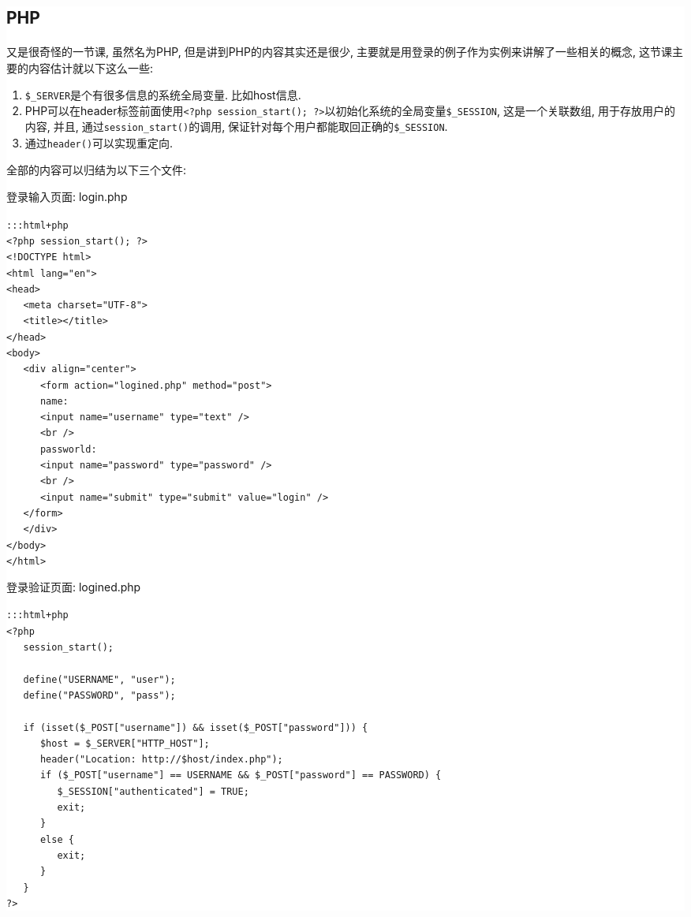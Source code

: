 ## PHP
又是很奇怪的一节课, 虽然名为PHP, 但是讲到PHP的内容其实还是很少, 主要就是用登录的例子作为实例来讲解了一些相关的概念, 这节课主要的内容估计就以下这么一些:  

1. `$_SERVER`是个有很多信息的系统全局变量.  比如host信息.  
2. PHP可以在header标签前面使用`<?php session_start(); ?>`以初始化系统的全局变量`$_SESSION`, 这是一个关联数组, 用于存放用户的内容, 并且, 通过`session_start()`的调用, 保证针对每个用户都能取回正确的`$_SESSION`.  
3. 通过`header()`可以实现重定向.  

全部的内容可以归结为以下三个文件:

登录输入页面: login.php

    :::html+php
    <?php session_start(); ?>
    <!DOCTYPE html>
    <html lang="en">
    <head>
       <meta charset="UTF-8">
       <title></title>
    </head>
    <body>
       <div align="center">
          <form action="logined.php" method="post">
          name:
          <input name="username" type="text" />
          <br />
          passworld:
          <input name="password" type="password" />
          <br />
          <input name="submit" type="submit" value="login" />
       </form>
       </div>
    </body>
    </html>

登录验证页面: logined.php

    :::html+php
    <?php
       session_start();

       define("USERNAME", "user");
       define("PASSWORD", "pass");

       if (isset($_POST["username"]) && isset($_POST["password"])) {
          $host = $_SERVER["HTTP_HOST"];
          header("Location: http://$host/index.php");
          if ($_POST["username"] == USERNAME && $_POST["password"] == PASSWORD) {
             $_SESSION["authenticated"] = TRUE;
             exit;
          }
          else {
             exit;
          }
       }
    ?>


[*PHP和MySQL Web开发*]: http://www.amazon.cn/gp/product/B001TDLD80/ref=as_li_ss_tl?ie=UTF8&camp=536&creative=3132&creativeASIN=B001TDLD80&linkCode=as2&tag=jtianlinsblog-23